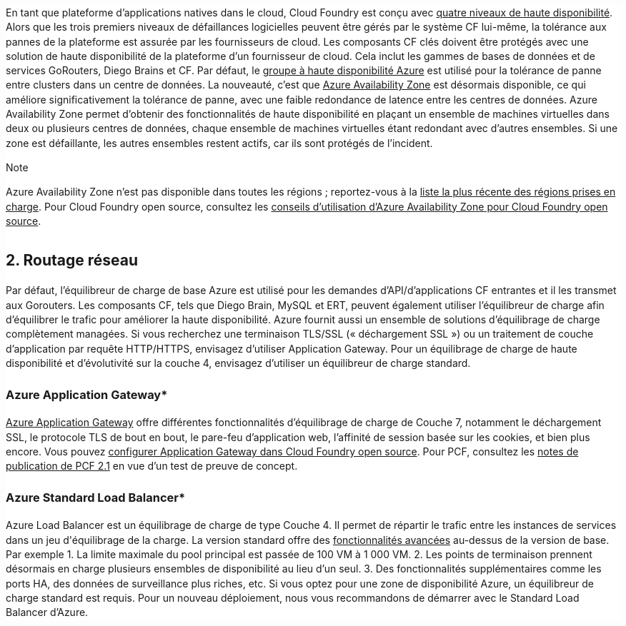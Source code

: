 En tant que plateforme d’applications natives dans le cloud, Cloud Foundry est conçu avec [quatre niveaux de haute disponibilité](https://docs.pivotal.io/pivotalcf/2-1/concepts/high-availability.html). Alors que les trois premiers niveaux de défaillances logicielles peuvent être gérés par le système CF lui-même, la tolérance aux pannes de la plateforme est assurée par les fournisseurs de cloud. Les composants CF clés doivent être protégés avec une solution de haute disponibilité de la plateforme d’un fournisseur de cloud. Cela inclut les gammes de bases de données et de services GoRouters, Diego Brains et CF. Par défaut, le [groupe à haute disponibilité Azure](https://github.com/cloudfoundry-incubator/bosh-azure-cpi-release/tree/master/docs/advanced/deploy-cloudfoundry-with-availability-sets) est utilisé pour la tolérance de panne entre clusters dans un centre de données.
La nouveauté, c’est que [Azure Availability Zone](../availability-zones/az-overview.md) est désormais disponible, ce qui améliore significativement la tolérance de panne, avec une faible redondance de latence entre les centres de données.
Azure Availability Zone permet d’obtenir des fonctionnalités de haute disponibilité en plaçant un ensemble de machines virtuelles dans deux ou plusieurs centres de données, chaque ensemble de machines virtuelles étant redondant avec d’autres ensembles. Si une zone est défaillante, les autres ensembles restent actifs, car ils sont protégés de l’incident.
> [!NOTE] 
> Azure Availability Zone n’est pas disponible dans toutes les régions ; reportez-vous à la [liste la plus récente des régions prises en charge](../availability-zones/az-overview.md). Pour Cloud Foundry open source, consultez les [conseils d’utilisation d’Azure Availability Zone pour Cloud Foundry open source](https://github.com/cloudfoundry-incubator/bosh-azure-cpi-release/tree/master/docs/advanced/availability-zone).

## <a name="2-network-routing"></a>2. Routage réseau
Par défaut, l’équilibreur de charge de base Azure est utilisé pour les demandes d’API/d’applications CF entrantes et il les transmet aux Gorouters. Les composants CF, tels que Diego Brain, MySQL et ERT, peuvent également utiliser l’équilibreur de charge afin d’équilibrer le trafic pour améliorer la haute disponibilité. Azure fournit aussi un ensemble de solutions d’équilibrage de charge complètement managées. Si vous recherchez une terminaison TLS/SSL (« déchargement SSL ») ou un traitement de couche d’application par requête HTTP/HTTPS, envisagez d’utiliser Application Gateway. Pour un équilibrage de charge de haute disponibilité et d’évolutivité sur la couche 4, envisagez d’utiliser un équilibreur de charge standard.
### <a name="azure-application-gateway-"></a>Azure Application Gateway*
[Azure Application Gateway](../application-gateway/overview.md) offre différentes fonctionnalités d’équilibrage de charge de Couche 7, notamment le déchargement SSL, le protocole TLS de bout en bout, le pare-feu d’application web, l’affinité de session basée sur les cookies, et bien plus encore. Vous pouvez [configurer Application Gateway dans Cloud Foundry open source](https://github.com/cloudfoundry-incubator/bosh-azure-cpi-release/tree/master/docs/advanced/application-gateway). Pour PCF, consultez les [notes de publication de PCF 2.1](https://docs.pivotal.io/pivotalcf/2-1/pcf-release-notes/opsmanager-rn.html#azure-application-gateway) en vue d’un test de preuve de concept.

### <a name="azure-standard-load-balancer-"></a>Azure Standard Load Balancer*
Azure Load Balancer est un équilibrage de charge de type Couche 4. Il permet de répartir le trafic entre les instances de services dans un jeu d'équilibrage de la charge. La version standard offre des [fonctionnalités avancées](../load-balancer/load-balancer-overview.md) au-dessus de la version de base. Par exemple 1. La limite maximale du pool principal est passée de 100 VM à 1 000 VM.  2. Les points de terminaison prennent désormais en charge plusieurs ensembles de disponibilité au lieu d’un seul.  3. Des fonctionnalités supplémentaires comme les ports HA, des données de surveillance plus riches, etc. Si vous optez pour une zone de disponibilité Azure, un équilibreur de charge standard est requis. Pour un nouveau déploiement, nous vous recommandons de démarrer avec le Standard Load Balancer d’Azure. 
